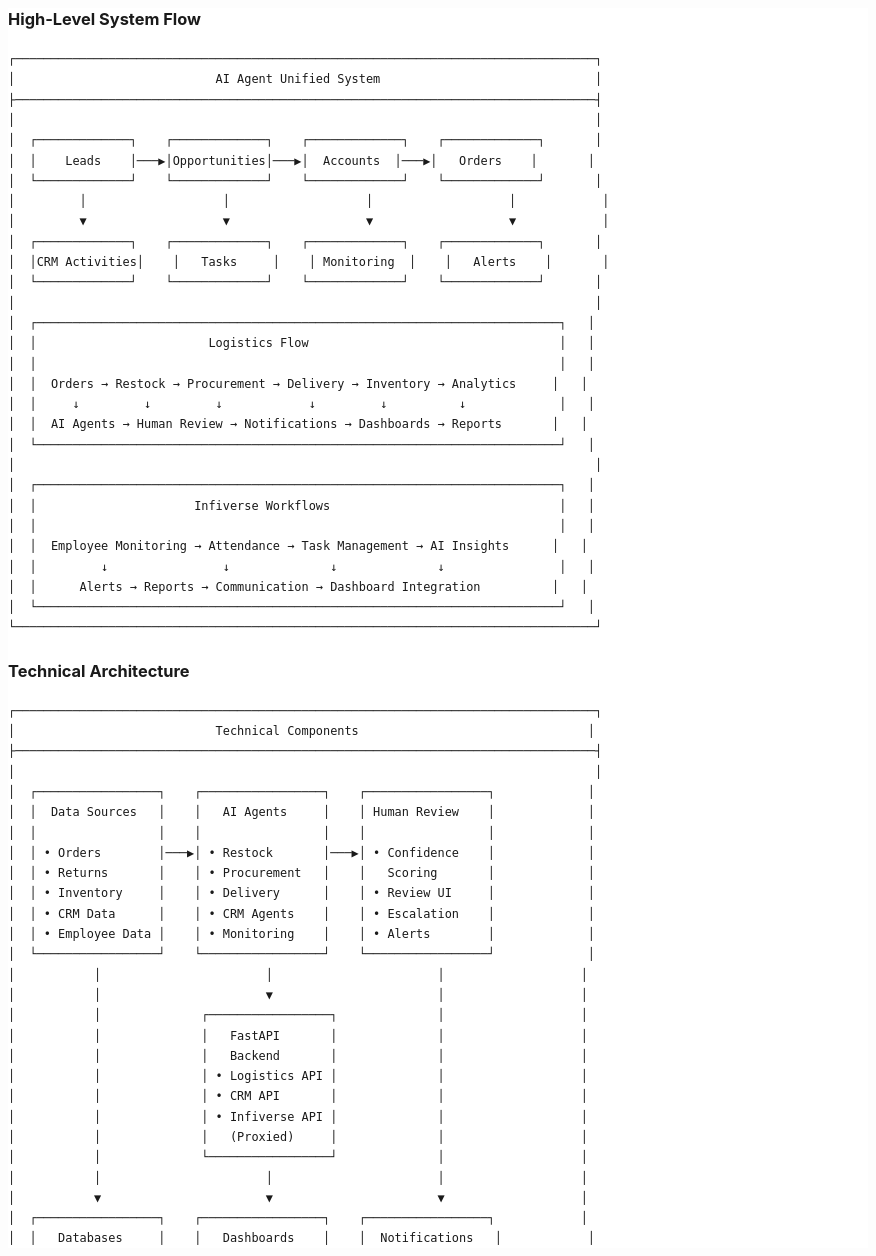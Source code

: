 ### High-Level System Flow

```
┌─────────────────────────────────────────────────────────────────────────────────┐
│                            AI Agent Unified System                              │
├─────────────────────────────────────────────────────────────────────────────────┤
│                                                                                 │
│  ┌─────────────┐    ┌─────────────┐    ┌─────────────┐    ┌─────────────┐       │
│  │    Leads    │───▶│Opportunities│───▶│  Accounts  │───▶│   Orders    │       │
│  └─────────────┘    └─────────────┘    └─────────────┘    └─────────────┘       │
│         │                   │                   │                   │            │
│         ▼                   ▼                   ▼                   ▼            │
│  ┌─────────────┐    ┌─────────────┐    ┌─────────────┐    ┌─────────────┐       │
│  │CRM Activities│    │   Tasks     │    │ Monitoring  │    │   Alerts    │       │
│  └─────────────┘    └─────────────┘    └─────────────┘    └─────────────┘       │
│                                                                                 │
│  ┌─────────────────────────────────────────────────────────────────────────┐   │
│  │                        Logistics Flow                                   │   │
│  │                                                                         │   │
│  │  Orders → Restock → Procurement → Delivery → Inventory → Analytics     │   │
│  │     ↓         ↓         ↓            ↓         ↓          ↓             │   │
│  │  AI Agents → Human Review → Notifications → Dashboards → Reports       │   │
│  └─────────────────────────────────────────────────────────────────────────┘   │
│                                                                                 │
│  ┌─────────────────────────────────────────────────────────────────────────┐   │
│  │                      Infiverse Workflows                                │   │
│  │                                                                         │   │
│  │  Employee Monitoring → Attendance → Task Management → AI Insights      │   │
│  │         ↓                ↓              ↓              ↓                │   │
│  │      Alerts → Reports → Communication → Dashboard Integration          │   │
│  └─────────────────────────────────────────────────────────────────────────┘   │
└─────────────────────────────────────────────────────────────────────────────────┘
```

### Technical Architecture

```
┌─────────────────────────────────────────────────────────────────────────────────┐
│                            Technical Components                                │
├─────────────────────────────────────────────────────────────────────────────────┤
│                                                                                 │
│  ┌─────────────────┐    ┌─────────────────┐    ┌─────────────────┐             │
│  │  Data Sources   │    │   AI Agents     │    │ Human Review    │             │
│  │                 │    │                 │    │                 │             │
│  │ • Orders        │───▶│ • Restock       │───▶│ • Confidence    │             │
│  │ • Returns       │    │ • Procurement   │    │   Scoring       │             │
│  │ • Inventory     │    │ • Delivery      │    │ • Review UI     │             │
│  │ • CRM Data      │    │ • CRM Agents    │    │ • Escalation    │             │
│  │ • Employee Data │    │ • Monitoring    │    │ • Alerts        │             │
│  └─────────────────┘    └─────────────────┘    └─────────────────┘             │
│           │                       │                       │                   │
│           │                       ▼                       │                   │
│           │              ┌─────────────────┐              │                   │
│           │              │   FastAPI       │              │                   │
│           │              │   Backend       │              │                   │
│           │              │ • Logistics API │              │                   │
│           │              │ • CRM API       │              │                   │
│           │              │ • Infiverse API │              │                   │
│           │              │   (Proxied)     │              │                   │
│           │              └─────────────────┘              │                   │
│           │                       │                       │                   │
│           ▼                       ▼                       ▼                   │
│  ┌─────────────────┐    ┌─────────────────┐    ┌─────────────────┐            │
│  │   Databases     │    │   Dashboards    │    │  Notifications   │            │
```